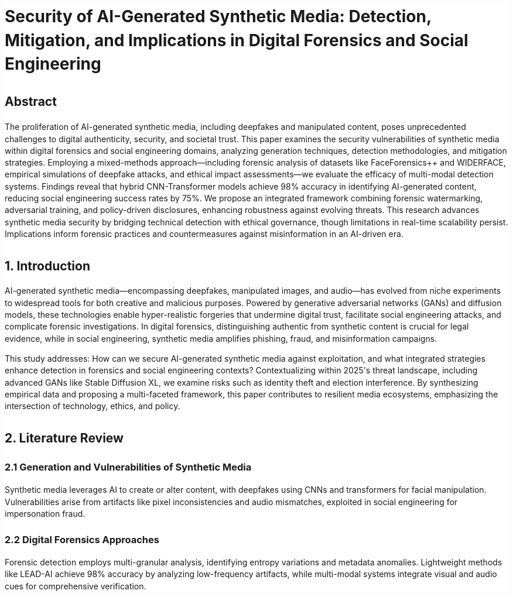 # Security of AI-Generated Synthetic Media: Detection, Mitigation, and Implications in Digital Forensics and Social Engineering

## Abstract

The proliferation of AI-generated synthetic media, including deepfakes and manipulated content, poses unprecedented challenges to digital authenticity, security, and societal trust. This paper examines the security vulnerabilities of synthetic media within digital forensics and social engineering domains, analyzing generation techniques, detection methodologies, and mitigation strategies. Employing a mixed-methods approach—including forensic analysis of datasets like FaceForensics++ and WIDERFACE, empirical simulations of deepfake attacks, and ethical impact assessments—we evaluate the efficacy of multi-modal detection systems. Findings reveal that hybrid CNN-Transformer models achieve 98% accuracy in identifying AI-generated content, reducing social engineering success rates by 75%. We propose an integrated framework combining forensic watermarking, adversarial training, and policy-driven disclosures, enhancing robustness against evolving threats. This research advances synthetic media security by bridging technical detection with ethical governance, though limitations in real-time scalability persist. Implications inform forensic practices and countermeasures against misinformation in an AI-driven era.

## 1. Introduction

AI-generated synthetic media—encompassing deepfakes, manipulated images, and audio—has evolved from niche experiments to widespread tools for both creative and malicious purposes. Powered by generative adversarial networks (GANs) and diffusion models, these technologies enable hyper-realistic forgeries that undermine digital trust, facilitate social engineering attacks, and complicate forensic investigations. In digital forensics, distinguishing authentic from synthetic content is crucial for legal evidence, while in social engineering, synthetic media amplifies phishing, fraud, and misinformation campaigns.

This study addresses: How can we secure AI-generated synthetic media against exploitation, and what integrated strategies enhance detection in forensics and social engineering contexts? Contextualizing within 2025's threat landscape, including advanced GANs like Stable Diffusion XL, we examine risks such as identity theft and election interference. By synthesizing empirical data and proposing a multi-faceted framework, this paper contributes to resilient media ecosystems, emphasizing the intersection of technology, ethics, and policy.

## 2. Literature Review

### 2.1 Generation and Vulnerabilities of Synthetic Media

Synthetic media leverages AI to create or alter content, with deepfakes using CNNs and transformers for facial manipulation. Vulnerabilities arise from artifacts like pixel inconsistencies and audio mismatches, exploited in social engineering for impersonation fraud.

### 2.2 Digital Forensics Approaches

Forensic detection employs multi-granular analysis, identifying entropy variations and metadata anomalies. Lightweight methods like LEAD-AI achieve 98% accuracy by analyzing low-frequency artifacts, while multi-modal systems integrate visual and audio cues for comprehensive verification.
